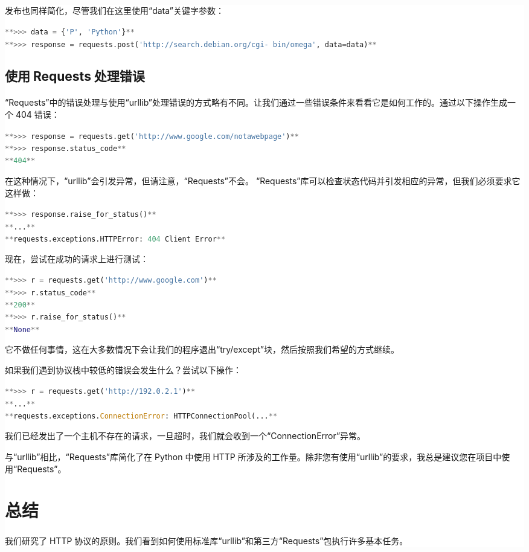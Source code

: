 发布也同样简化，尽管我们在这里使用“data”关键字参数：

```py
**>>> data = {'P', 'Python'}**
**>>> response = requests.post('http://search.debian.org/cgi- bin/omega', data=data)**

```

## 使用 Requests 处理错误

“Requests”中的错误处理与使用“urllib”处理错误的方式略有不同。让我们通过一些错误条件来看看它是如何工作的。通过以下操作生成一个 404 错误：

```py
**>>> response = requests.get('http://www.google.com/notawebpage')**
**>>> response.status_code**
**404**

```

在这种情况下，“urllib”会引发异常，但请注意，“Requests”不会。 “Requests”库可以检查状态代码并引发相应的异常，但我们必须要求它这样做：

```py
**>>> response.raise_for_status()**
**...**
**requests.exceptions.HTTPError: 404 Client Error**

```

现在，尝试在成功的请求上进行测试：

```py
**>>> r = requests.get('http://www.google.com')**
**>>> r.status_code**
**200**
**>>> r.raise_for_status()**
**None**

```

它不做任何事情，这在大多数情况下会让我们的程序退出“try/except”块，然后按照我们希望的方式继续。

如果我们遇到协议栈中较低的错误会发生什么？尝试以下操作：

```py
**>>> r = requests.get('http://192.0.2.1')**
**...**
**requests.exceptions.ConnectionError: HTTPConnectionPool(...**

```

我们已经发出了一个主机不存在的请求，一旦超时，我们就会收到一个“ConnectionError”异常。

与“urllib”相比，“Requests”库简化了在 Python 中使用 HTTP 所涉及的工作量。除非您有使用“urllib”的要求，我总是建议您在项目中使用“Requests”。

# 总结

我们研究了 HTTP 协议的原则。我们看到如何使用标准库“urllib”和第三方“Requests”包执行许多基本任务。
